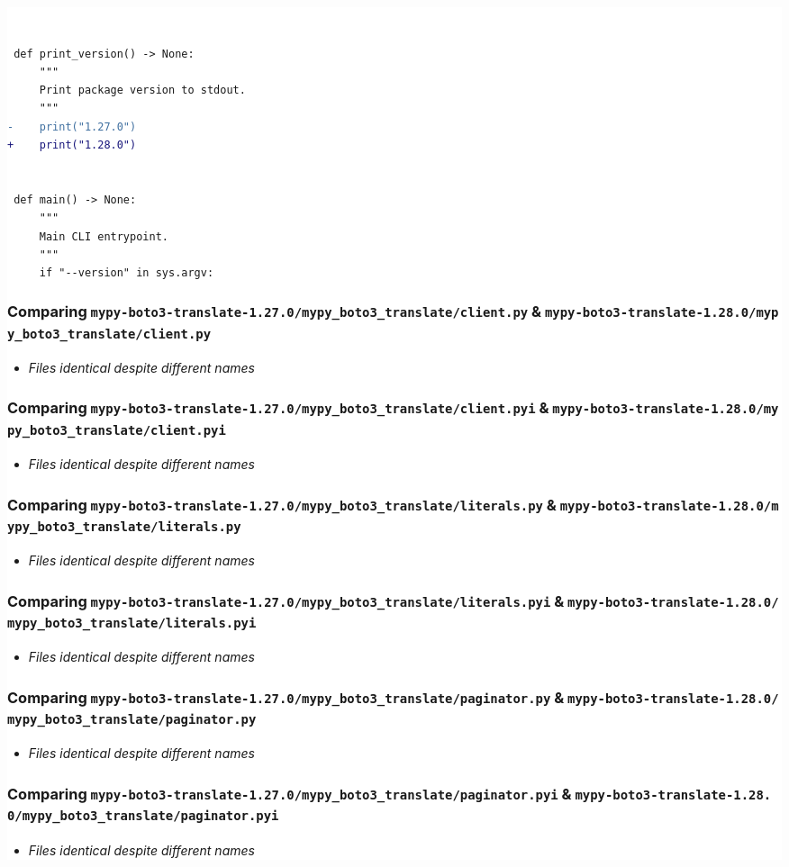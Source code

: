```diff
 
 
 def print_version() -> None:
     """
     Print package version to stdout.
     """
-    print("1.27.0")
+    print("1.28.0")
 
 
 def main() -> None:
     """
     Main CLI entrypoint.
     """
     if "--version" in sys.argv:
```

### Comparing `mypy-boto3-translate-1.27.0/mypy_boto3_translate/client.py` & `mypy-boto3-translate-1.28.0/mypy_boto3_translate/client.py`

 * *Files identical despite different names*

### Comparing `mypy-boto3-translate-1.27.0/mypy_boto3_translate/client.pyi` & `mypy-boto3-translate-1.28.0/mypy_boto3_translate/client.pyi`

 * *Files identical despite different names*

### Comparing `mypy-boto3-translate-1.27.0/mypy_boto3_translate/literals.py` & `mypy-boto3-translate-1.28.0/mypy_boto3_translate/literals.py`

 * *Files identical despite different names*

### Comparing `mypy-boto3-translate-1.27.0/mypy_boto3_translate/literals.pyi` & `mypy-boto3-translate-1.28.0/mypy_boto3_translate/literals.pyi`

 * *Files identical despite different names*

### Comparing `mypy-boto3-translate-1.27.0/mypy_boto3_translate/paginator.py` & `mypy-boto3-translate-1.28.0/mypy_boto3_translate/paginator.py`

 * *Files identical despite different names*

### Comparing `mypy-boto3-translate-1.27.0/mypy_boto3_translate/paginator.pyi` & `mypy-boto3-translate-1.28.0/mypy_boto3_translate/paginator.pyi`

 * *Files identical despite different names*
